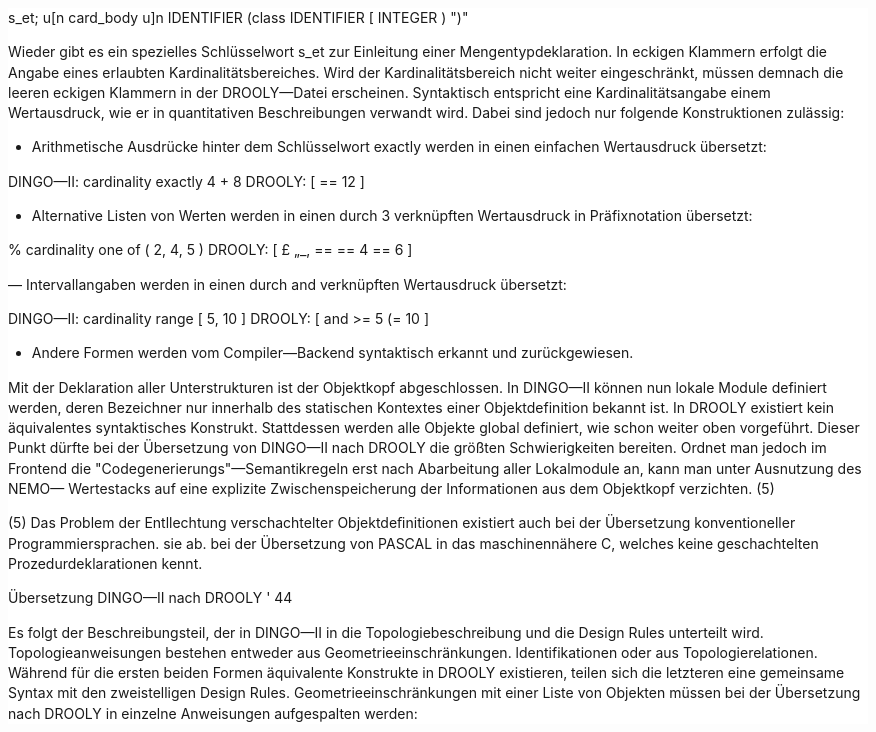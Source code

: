 s_et; u[n card_body u]n
IDENTIFIER (class IDENTIFIER [ INTEGER ) ")"

Wieder gibt es ein spezielles Schlüsselwort s_et zur Einleitung einer
Mengentypdeklaration. In eckigen Klammern erfolgt die Angabe eines erlaubten
Kardinalitätsbereiches. Wird der Kardinalitätsbereich nicht weiter eingeschränkt,
müssen demnach die leeren eckigen Klammern in der DROOLY—Datei erscheinen.
Syntaktisch entspricht eine Kardinalitätsangabe einem Wertausdruck, wie er in
quantitativen Beschreibungen verwandt wird. Dabei sind jedoch nur folgende
Konstruktionen zulässig:

- Arithmetische Ausdrücke hinter dem Schlüsselwort exactly werden in einen
einfachen Wertausdruck übersetzt:



DINGO—II: cardinality exactly 4 + 8
DROOLY: [ == 12 ]

- Alternative Listen von Werten werden in einen durch 3 verknüpften
Wertausdruck in Präfixnotation übersetzt:

% cardinality one of ( 2, 4, 5 )
DROOLY: [ £ „_, == == 4 == 6 ]

— Intervallangaben werden in einen durch and verknüpften Wertausdruck
übersetzt:

DINGO—II: cardinality range [ 5, 10 ]
DROOLY: [ and >= 5 (= 10 ]

- Andere Formen werden vom Compiler—Backend syntaktisch erkannt und
zurückgewiesen.

Mit der Deklaration aller Unterstrukturen ist der Objektkopf abgeschlossen. In
DINGO—II können nun lokale Module definiert werden, deren Bezeichner nur
innerhalb des statischen Kontextes einer Objektdefinition bekannt ist. In DROOLY
existiert kein äquivalentes syntaktisches Konstrukt. Stattdessen werden alle
Objekte global definiert, wie schon weiter oben vorgeführt. Dieser Punkt dürfte bei
der Übersetzung von DINGO—II nach DROOLY die größten Schwierigkeiten bereiten.
Ordnet man jedoch im Frontend die "Codegenerierungs"—Semantikregeln erst nach
Abarbeitung aller Lokalmodule an, kann man unter Ausnutzung des NEMO—
Wertestacks auf eine explizite Zwischenspeicherung der Informationen aus dem
Objektkopf verzichten. (5)



(5) Das Problem der Entllechtung verschachtelter Objektdeﬁnitionen existiert auch bei der Übersetzung konventioneller Programmiersprachen. sie ab. bei der
Übersetzung von PASCAL in das maschinennähere C, welches keine geschachtelten Prozedurdeklarationen kennt.

Übersetzung DINGO—II nach DROOLY ' 44



Es folgt der Beschreibungsteil, der in DINGO—II in die Topologiebeschreibung
und die Design Rules unterteilt wird. Topologieanweisungen bestehen entweder aus
Geometrieeinschränkungen. ldentifikationen oder aus Topologierelationen. Während
für die ersten beiden Formen äquivalente Konstrukte in DROOLY existieren, teilen
sich die letzteren eine gemeinsame Syntax mit den zweistelligen Design Rules.
Geometrieeinschränkungen mit einer Liste von Objekten müssen bei der Übersetzung
nach DROOLY in einzelne Anweisungen aufgespalten werden:
